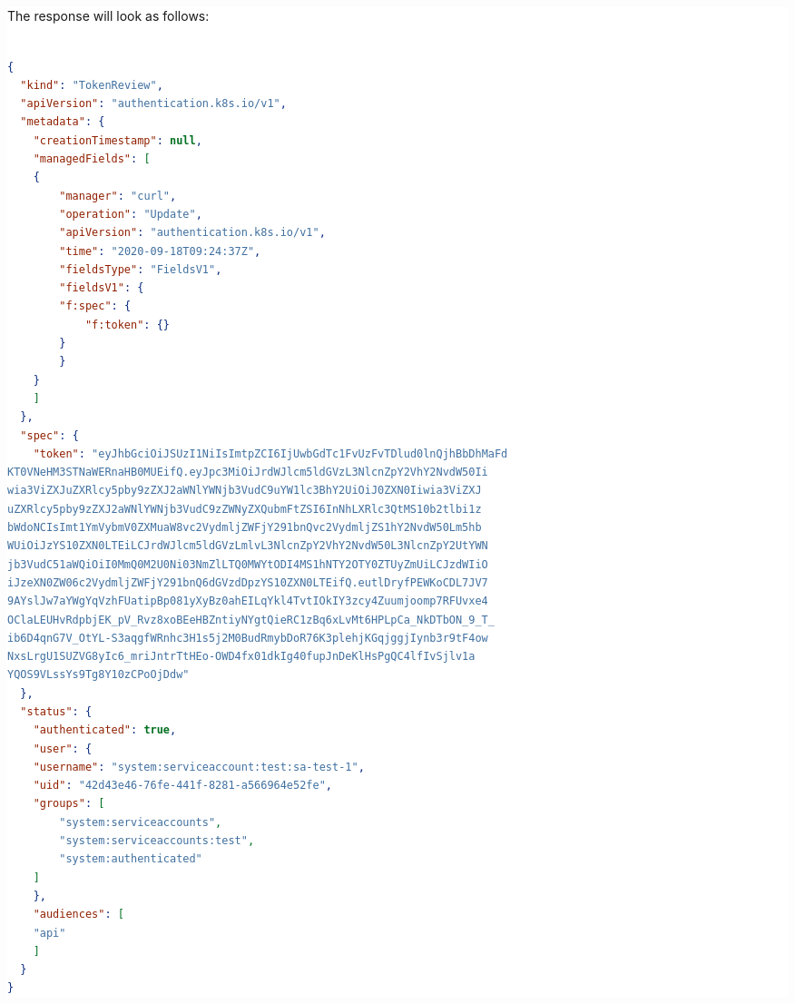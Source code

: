 The response will look as follows:

```json

{
  "kind": "TokenReview",
  "apiVersion": "authentication.k8s.io/v1",
  "metadata": {
	"creationTimestamp": null,
	"managedFields": [
  	{
    	"manager": "curl",
    	"operation": "Update",
    	"apiVersion": "authentication.k8s.io/v1",
    	"time": "2020-09-18T09:24:37Z",
    	"fieldsType": "FieldsV1",
    	"fieldsV1": {
      	"f:spec": {
        	"f:token": {}
      	}
    	}
  	}
	]
  },
  "spec": {
	"token": "eyJhbGciOiJSUzI1NiIsImtpZCI6IjUwbGdTc1FvUzFvTDlud0lnQjhBbDhMaFd
KT0VNeHM3STNaWERnaHB0MUEifQ.eyJpc3MiOiJrdWJlcm5ldGVzL3NlcnZpY2VhY2NvdW50Ii
wia3ViZXJuZXRlcy5pby9zZXJ2aWNlYWNjb3VudC9uYW1lc3BhY2UiOiJ0ZXN0Iiwia3ViZXJ
uZXRlcy5pby9zZXJ2aWNlYWNjb3VudC9zZWNyZXQubmFtZSI6InNhLXRlc3QtMS10b2tlbi1z
bWdoNCIsImt1YmVybmV0ZXMuaW8vc2VydmljZWFjY291bnQvc2VydmljZS1hY2NvdW50Lm5hb
WUiOiJzYS10ZXN0LTEiLCJrdWJlcm5ldGVzLmlvL3NlcnZpY2VhY2NvdW50L3NlcnZpY2UtYWN
jb3VudC51aWQiOiI0MmQ0M2U0Ni03NmZlLTQ0MWYtODI4MS1hNTY2OTY0ZTUyZmUiLCJzdWIiO
iJzeXN0ZW06c2VydmljZWFjY291bnQ6dGVzdDpzYS10ZXN0LTEifQ.eutlDryfPEWKoCDL7JV7
9AYslJw7aYWgYqVzhFUatipBp081yXyBz0ahEILqYkl4TvtIOkIY3zcy4Zuumjoomp7RFUvxe4
OClaLEUHvRdpbjEK_pV_Rvz8xoBEeHBZntiyNYgtQieRC1zBq6xLvMt6HPLpCa_NkDTbON_9_T_
ib6D4qnG7V_OtYL-S3aqgfWRnhc3H1s5j2M0BudRmybDoR76K3plehjKGqjggjIynb3r9tF4ow
NxsLrgU1SUZVG8yIc6_mriJntrTtHEo-OWD4fx01dkIg40fupJnDeKlHsPgQC4lfIvSjlv1a
YQOS9VLssYs9Tg8Y10zCPoOjDdw"
  },
  "status": {
	"authenticated": true,
	"user": {
  	"username": "system:serviceaccount:test:sa-test-1",
  	"uid": "42d43e46-76fe-441f-8281-a566964e52fe",
  	"groups": [
    	"system:serviceaccounts",
    	"system:serviceaccounts:test",
    	"system:authenticated"
  	]
	},
	"audiences": [
  	"api"
	]
  }
}
```
